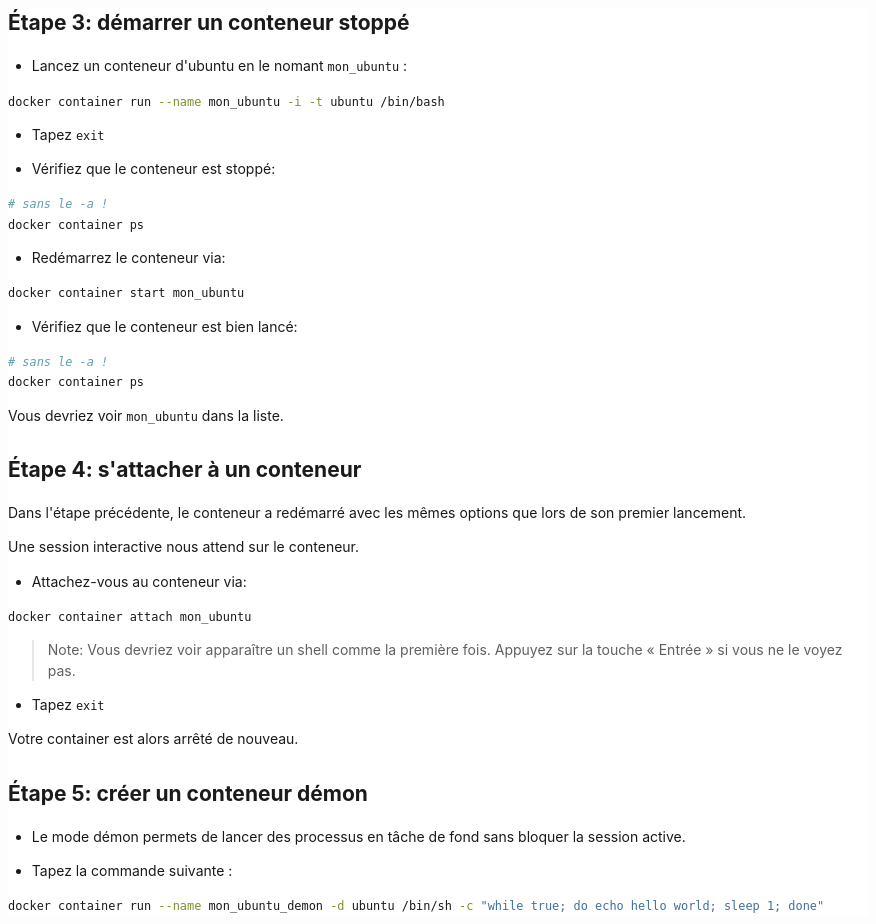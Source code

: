 ## Étape 3: démarrer un conteneur stoppé

- Lancez un conteneur d'ubuntu en le nomant `mon_ubuntu` :
```sh
docker container run --name mon_ubuntu -i -t ubuntu /bin/bash
```

- Tapez `exit`

- Vérifiez que le conteneur est stoppé:

```sh
# sans le -a !
docker container ps
```

- Redémarrez le conteneur via:

```sh
docker container start mon_ubuntu
```
- Vérifiez que le conteneur est bien lancé:

```sh
# sans le -a !
docker container ps
```

Vous devriez voir `mon_ubuntu` dans la liste.

## Étape 4: s'attacher à un conteneur

Dans l'étape précédente, le conteneur a redémarré avec les mêmes options que lors de son premier lancement. 

Une session interactive nous attend sur le conteneur.

- Attachez-vous au conteneur via:

```sh
docker container attach mon_ubuntu
```

> Note: Vous devriez voir apparaître un shell comme la première fois. Appuyez sur la touche « Entrée » si vous ne le voyez pas.

- Tapez `exit`

Votre container est alors arrêté de nouveau.

## Étape 5: créer un conteneur démon

- Le mode démon permets de lancer des processus en tâche de fond sans bloquer la session active.

- Tapez la commande suivante :
```sh
docker container run --name mon_ubuntu_demon -d ubuntu /bin/sh -c "while true; do echo hello world; sleep 1; done"
```
